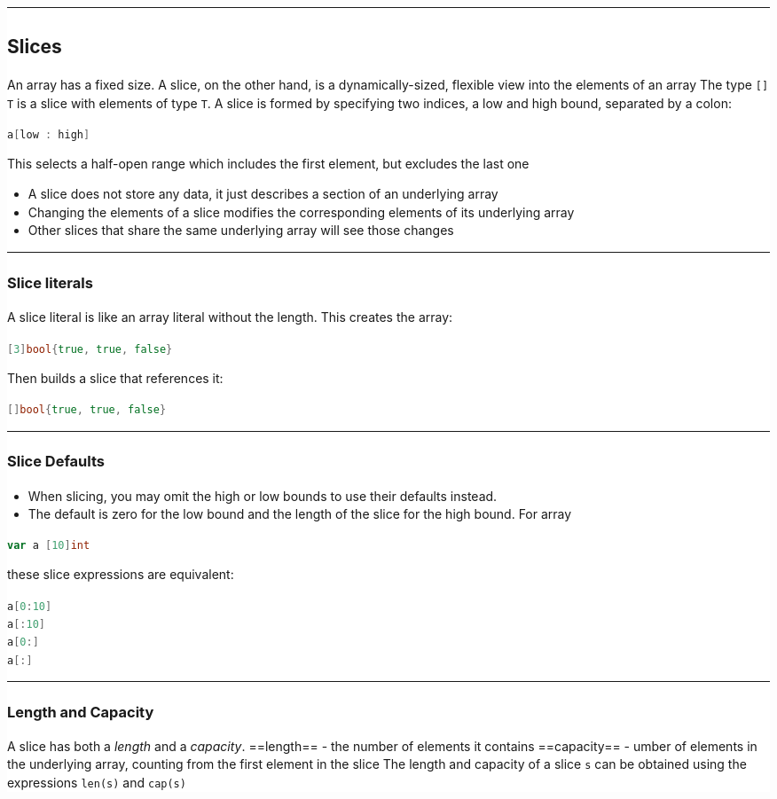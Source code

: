 <hr>

## Slices
An array has a fixed size. A slice, on the other hand, is a dynamically-sized, flexible view into the elements of an array
The type `[]T` is a slice with elements of type `T`.
A slice is formed by specifying two indices, a low and high bound, separated by a colon:
```Go
a[low : high]
```
This selects a half-open range which includes the first element, but excludes the last one

- A slice does not store any data, it just describes a section of an underlying array
- Changing the elements of a slice modifies the corresponding elements of its underlying array
- Other slices that share the same underlying array will see those changes
<hr>

### Slice literals
A slice literal is like an array literal without the length.
This creates the array:
```Go
[3]bool{true, true, false}
```
Then builds a slice that references it:
```Go
[]bool{true, true, false}
```
<hr>

### Slice Defaults
- When slicing, you may omit the high or low bounds to use their defaults instead.
- The default is zero for the low bound and the length of the slice for the high bound.
For array
```Go
var a [10]int
```
these slice expressions are equivalent:
```Go
a[0:10]
a[:10]
a[0:]
a[:]
```

<hr>

### Length and Capacity
A slice has both a _length_ and a _capacity_.
==length== - the number of elements it contains
==capacity== - umber of elements in the underlying array, counting from the first element in the slice
The length and capacity of a slice `s` can be obtained using the expressions `len(s)` and `cap(s)`
